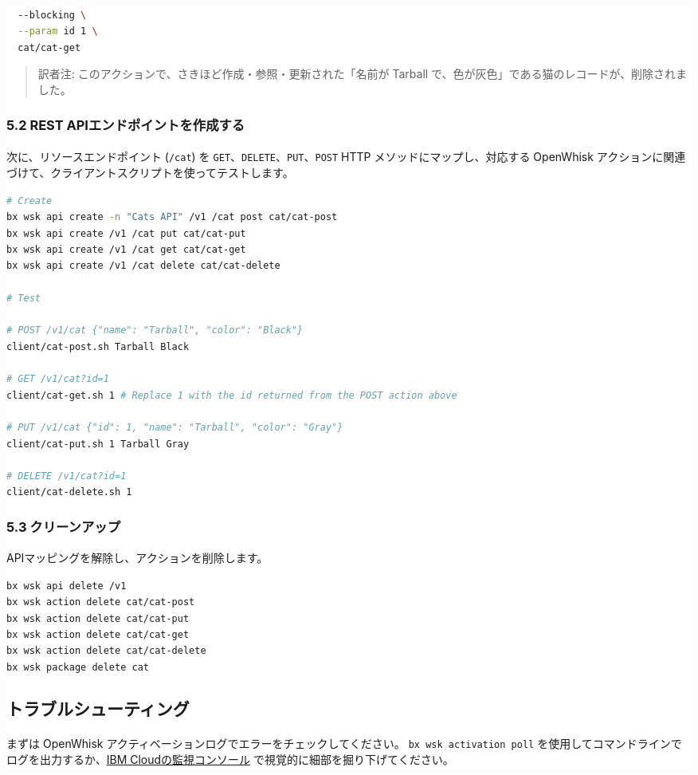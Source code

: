 ```bash
  --blocking \
  --param id 1 \
  cat/cat-get
```

> 訳者注: このアクションで、さきほど作成・参照・更新された「名前が Tarball で、色が灰色」である猫のレコードが、削除されました。

### 5.2 REST APIエンドポイントを作成する

次に、リソースエンドポイント (`/cat`) を `GET`、`DELETE`、`PUT`、`POST` HTTP メソッドにマップし、対応する OpenWhisk アクションに関連づけて、クライアントスクリプトを使ってテストします。

```bash
# Create
bx wsk api create -n "Cats API" /v1 /cat post cat/cat-post
bx wsk api create /v1 /cat put cat/cat-put
bx wsk api create /v1 /cat get cat/cat-get
bx wsk api create /v1 /cat delete cat/cat-delete

# Test

# POST /v1/cat {"name": "Tarball", "color": "Black"}
client/cat-post.sh Tarball Black

# GET /v1/cat?id=1
client/cat-get.sh 1 # Replace 1 with the id returned from the POST action above

# PUT /v1/cat {"id": 1, "name": "Tarball", "color": "Gray"}
client/cat-put.sh 1 Tarball Gray

# DELETE /v1/cat?id=1
client/cat-delete.sh 1
```

### 5.3 クリーンアップ

APIマッピングを解除し、アクションを削除します。

```bash
bx wsk api delete /v1
bx wsk action delete cat/cat-post
bx wsk action delete cat/cat-put
bx wsk action delete cat/cat-get
bx wsk action delete cat/cat-delete
bx wsk package delete cat
```

<a name="troubleshooting"></a>

## トラブルシューティング

まずは OpenWhisk アクティベーションログでエラーをチェックしてください。
`bx wsk activation poll` を使用してコマンドラインでログを出力するか、[IBM Cloudの監視コンソール](https://console.ng.bluemix.net/openwhisk/dashboard) で視覚的に細部を掘り下げてください。
